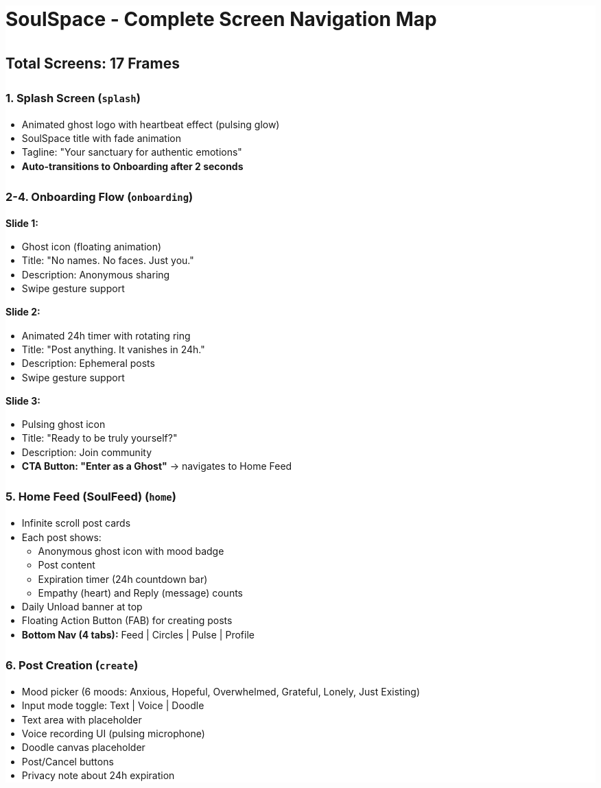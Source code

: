 # SoulSpace - Complete Screen Navigation Map

## Total Screens: 17 Frames

### 1. **Splash Screen** (`splash`)
- Animated ghost logo with heartbeat effect (pulsing glow)
- SoulSpace title with fade animation
- Tagline: "Your sanctuary for authentic emotions"
- **Auto-transitions to Onboarding after 2 seconds**

### 2-4. **Onboarding Flow** (`onboarding`)
**Slide 1:**
- Ghost icon (floating animation)
- Title: "No names. No faces. Just you."
- Description: Anonymous sharing
- Swipe gesture support

**Slide 2:**
- Animated 24h timer with rotating ring
- Title: "Post anything. It vanishes in 24h."
- Description: Ephemeral posts
- Swipe gesture support

**Slide 3:**
- Pulsing ghost icon
- Title: "Ready to be truly yourself?"
- Description: Join community
- **CTA Button: "Enter as a Ghost"** → navigates to Home Feed

### 5. **Home Feed (SoulFeed)** (`home`)
- Infinite scroll post cards
- Each post shows:
  - Anonymous ghost icon with mood badge
  - Post content
  - Expiration timer (24h countdown bar)
  - Empathy (heart) and Reply (message) counts
- Daily Unload banner at top
- Floating Action Button (FAB) for creating posts
- **Bottom Nav (4 tabs):** Feed | Circles | Pulse | Profile

### 6. **Post Creation** (`create`)
- Mood picker (6 moods: Anxious, Hopeful, Overwhelmed, Grateful, Lonely, Just Existing)
- Input mode toggle: Text | Voice | Doodle
- Text area with placeholder
- Voice recording UI (pulsing microphone)
- Doodle canvas placeholder
- Post/Cancel buttons
- Privacy note about 24h expiration
